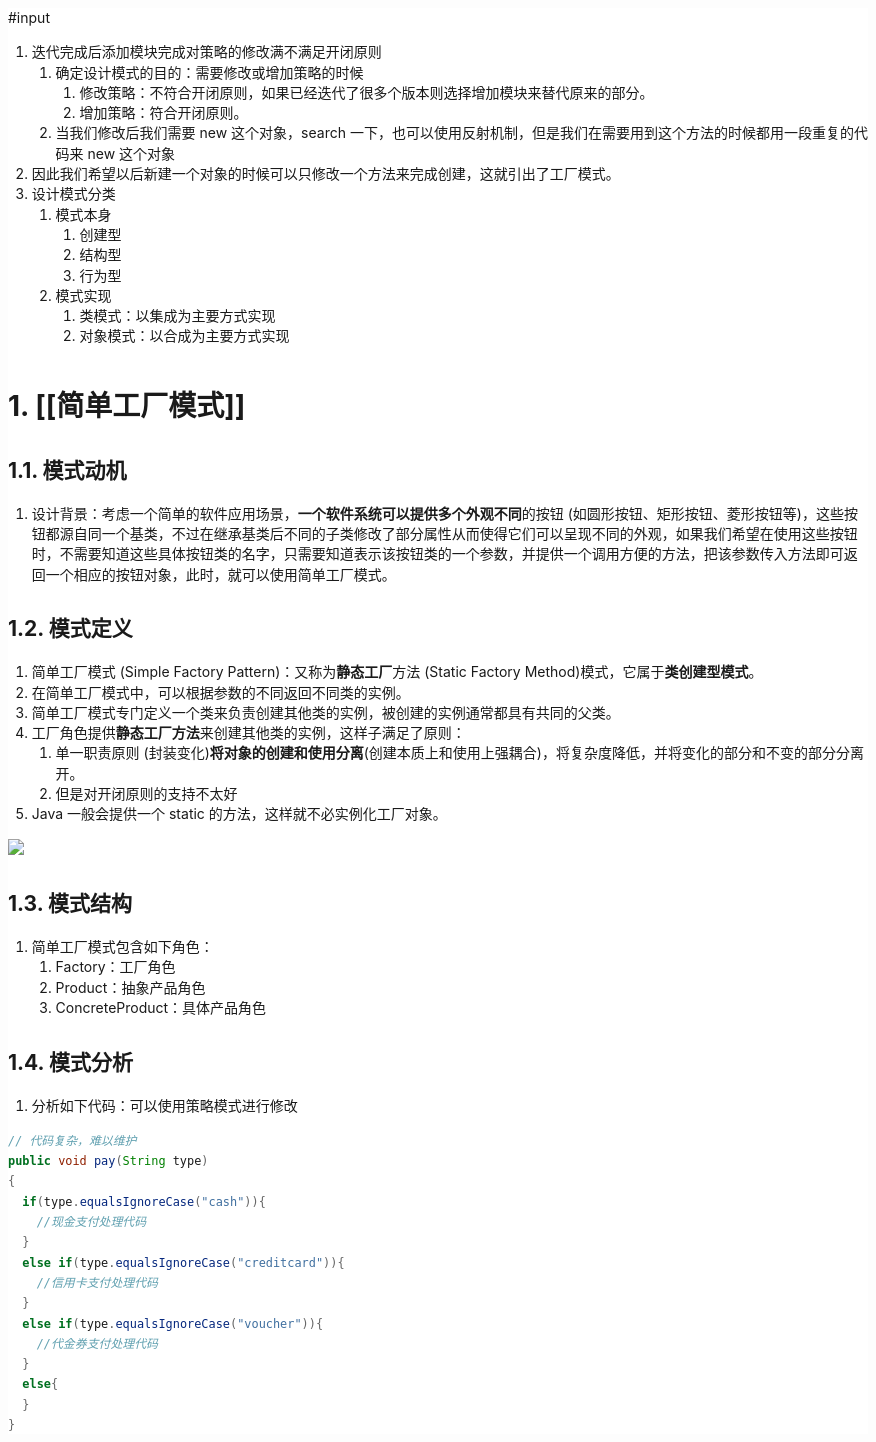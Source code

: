 #input 

1. 迭代完成后添加模块完成对策略的修改满不满足开闭原则
   1. 确定设计模式的目的：需要修改或增加策略的时候
      1. 修改策略：不符合开闭原则，如果已经迭代了很多个版本则选择增加模块来替代原来的部分。
      2. 增加策略：符合开闭原则。
   2. 当我们修改后我们需要 new 这个对象，search 一下，也可以使用反射机制，但是我们在需要用到这个方法的时候都用一段重复的代码来 new 这个对象
2. 因此我们希望以后新建一个对象的时候可以只修改一个方法来完成创建，这就引出了工厂模式。
3. 设计模式分类
   1. 模式本身
      1. 创建型
      2. 结构型
      3. 行为型
   2. 模式实现
      1. 类模式：以集成为主要方式实现
      2. 对象模式：以合成为主要方式实现

# 1. [[简单工厂模式]]

## 1.1. 模式动机
1. 设计背景：考虑一个简单的软件应用场景，**一个软件系统可以提供多个外观不同**的按钮 (如圆形按钮、矩形按钮、菱形按钮等)，这些按钮都源自同一个基类，不过在继承基类后不同的子类修改了部分属性从而使得它们可以呈现不同的外观，如果我们希望在使用这些按钮时，不需要知道这些具体按钮类的名字，只需要知道表示该按钮类的一个参数，并提供一个调用方便的方法，把该参数传入方法即可返回一个相应的按钮对象，此时，就可以使用简单工厂模式。

## 1.2. 模式定义
1. 简单工厂模式 (Simple Factory Pattern)：又称为**静态工厂**方法 (Static Factory Method)模式，它属于**类创建型模式**。
2. 在简单工厂模式中，可以根据参数的不同返回不同类的实例。
3. 简单工厂模式专门定义一个类来负责创建其他类的实例，被创建的实例通常都具有共同的父类。
4. 工厂角色提供**静态工厂方法**来创建其他类的实例，这样子满足了原则：
   1. 单一职责原则 (封装变化)**将对象的创建和使用分离**(创建本质上和使用上强耦合)，将复杂度降低，并将变化的部分和不变的部分分离开。
   2. 但是对开闭原则的支持不太好
5. Java 一般会提供一个 static 的方法，这样就不必实例化工厂对象。

![](https://spricoder.oss-cn-shanghai.aliyuncs.com/2021-Software-System-Design/img/lec03/1.png)

## 1.3. 模式结构
1. 简单工厂模式包含如下角色：
   1. Factory：工厂角色
   2. Product：抽象产品角色
   3. ConcreteProduct：具体产品角色

## 1.4. 模式分析
1. 分析如下代码：可以使用策略模式进行修改

```java
// 代码复杂，难以维护
public void pay(String type)
{
  if(type.equalsIgnoreCase("cash")){
    //现金支付处理代码
  }
  else if(type.equalsIgnoreCase("creditcard")){
    //信用卡支付处理代码
  }
  else if(type.equalsIgnoreCase("voucher")){
    //代金券支付处理代码
  }
  else{
  }
}
```
